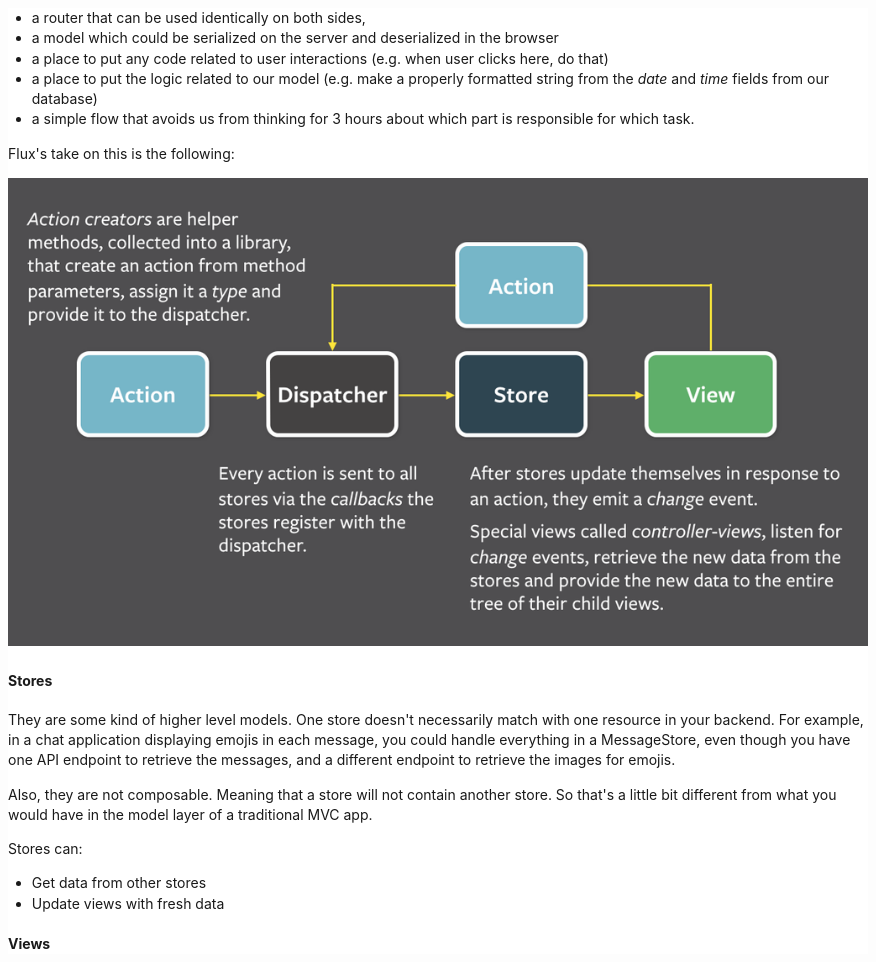 * a router that can be used identically on both sides,
* a model which could be serialized on the server and deserialized in the browser
* a place to put any code related to user interactions (e.g. when user clicks here, do that)
* a place to put the logic related to our model (e.g. make a properly formatted string
  from the _date_ and _time_ fields from our database)
* a simple flow that avoids us from thinking for 3 hours about which part is
  responsible for which task.

Flux's take on this is the following:

[ ![Flux architecture diagram](/images/flux-archi.png)](http://facebook.github.io/flux/docs/overview.html)

#### Stores

They are some kind of higher level models. One store doesn't necessarily match
with one resource in your backend. For example, in a chat application displaying
emojis in each message, you could handle everything in a MessageStore, even
though you have one API endpoint to retrieve the messages, and a different
endpoint to retrieve the images for emojis.

Also, they are not composable. Meaning that a store will not contain another
store. So that's a little bit different from what you would have in the model
layer of a traditional MVC app.

Stores can:

* Get data from other stores
* Update views with fresh data

#### Views
